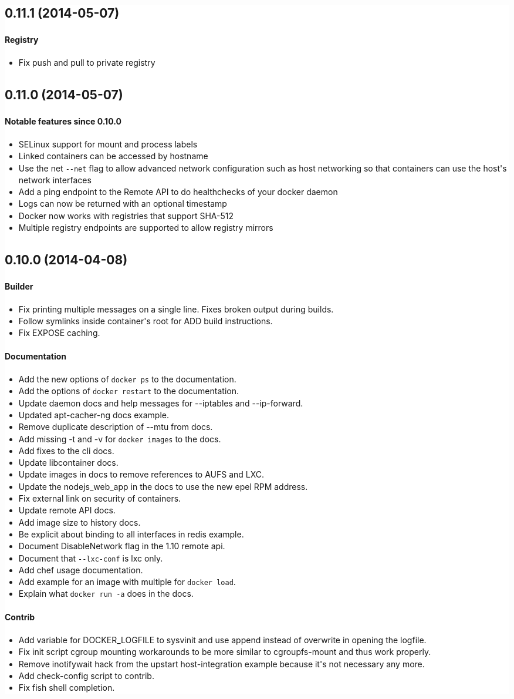 ## 0.11.1 (2014-05-07)

#### Registry
- Fix push and pull to private registry

## 0.11.0 (2014-05-07)

#### Notable features since 0.10.0

* SELinux support for mount and process labels
* Linked containers can be accessed by hostname
* Use the net `--net` flag to allow advanced network configuration such as host networking so that containers can use the host's network interfaces
* Add a ping endpoint to the Remote API to do healthchecks of your docker daemon
* Logs can now be returned with an optional timestamp
* Docker now works with registries that support SHA-512
* Multiple registry endpoints are supported to allow registry mirrors

## 0.10.0 (2014-04-08)

#### Builder
- Fix printing multiple messages on a single line. Fixes broken output during builds.
- Follow symlinks inside container's root for ADD build instructions.
- Fix EXPOSE caching.

#### Documentation
- Add the new options of `docker ps` to the documentation.
- Add the options of `docker restart` to the documentation.
- Update daemon docs and help messages for --iptables and --ip-forward.
- Updated apt-cacher-ng docs example.
- Remove duplicate description of --mtu from docs.
- Add missing -t and -v for `docker images` to the docs.
- Add fixes to the cli docs.
- Update libcontainer docs.
- Update images in docs to remove references to AUFS and LXC.
- Update the nodejs_web_app in the docs to use the new epel RPM address.
- Fix external link on security of containers.
- Update remote API docs.
- Add image size to history docs.
- Be explicit about binding to all interfaces in redis example.
- Document DisableNetwork flag in the 1.10 remote api.
- Document that `--lxc-conf` is lxc only.
- Add chef usage documentation.
- Add example for an image with multiple for `docker load`.
- Explain what `docker run -a` does in the docs.

#### Contrib
- Add variable for DOCKER_LOGFILE to sysvinit and use append instead of overwrite in opening the logfile.
- Fix init script cgroup mounting workarounds to be more similar to cgroupfs-mount and thus work properly.
- Remove inotifywait hack from the upstart host-integration example because it's not necessary any more.
- Add check-config script to contrib.
- Fix fish shell completion.
